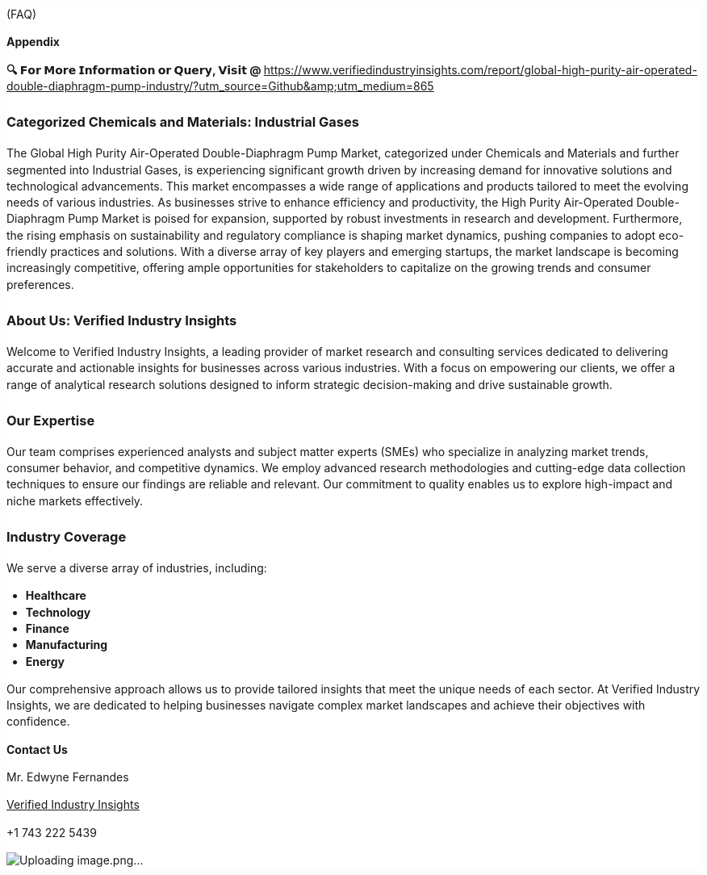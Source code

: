 (FAQ)</strong></p><p><strong>Appendix<br /></strong></p><p><strong>🔍 𝗙𝗼𝗿 𝗠𝗼𝗿𝗲 𝗜𝗻𝗳𝗼𝗿𝗺𝗮𝘁𝗶𝗼𝗻 𝗼𝗿 𝗤𝘂𝗲𝗿𝘆, 𝗩𝗶𝘀𝗶𝘁 @ </strong><a href="https://www.verifiedindustryinsights.com/report/global-high-purity-air-operated-double-diaphragm-pump-industry/?utm_source=Github&amp;utm_medium=865">https://www.verifiedindustryinsights.com/report/global-high-purity-air-operated-double-diaphragm-pump-industry/?utm_source=Github&amp;utm_medium=865</a>&nbsp;</p><h3>Categorized Chemicals and Materials: Industrial Gases </h3><p>The Global High Purity Air-Operated Double-Diaphragm Pump Market, categorized under Chemicals and Materials and further segmented into Industrial Gases, is experiencing significant growth driven by increasing demand for innovative solutions and technological advancements. This market encompasses a wide range of applications and products tailored to meet the evolving needs of various industries. As businesses strive to enhance efficiency and productivity, the High Purity Air-Operated Double-Diaphragm Pump Market is poised for expansion, supported by robust investments in research and development. Furthermore, the rising emphasis on sustainability and regulatory compliance is shaping market dynamics, pushing companies to adopt eco-friendly practices and solutions. With a diverse array of key players and emerging startups, the market landscape is becoming increasingly competitive, offering ample opportunities for stakeholders to capitalize on the growing trends and consumer preferences.</p><h3>About Us: Verified Industry Insights</h3><p>Welcome to Verified Industry Insights, a leading provider of market research and consulting services dedicated to delivering accurate and actionable insights for businesses across various industries. With a focus on empowering our clients, we offer a range of analytical research solutions designed to inform strategic decision-making and drive sustainable growth.</p><h3>Our Expertise</h3><p>Our team comprises experienced analysts and subject matter experts (SMEs) who specialize in analyzing market trends, consumer behavior, and competitive dynamics. We employ advanced research methodologies and cutting-edge data collection techniques to ensure our findings are reliable and relevant. Our commitment to quality enables us to explore high-impact and niche markets effectively.</p><h3>Industry Coverage</h3><p>We serve a diverse array of industries, including:</p><ul><li><strong>Healthcare</strong></li><li><strong>Technology</strong></li><li><strong>Finance</strong></li><li><strong>Manufacturing</strong></li><li><strong>Energy</strong></li></ul><p>Our comprehensive approach allows us to provide tailored insights that meet the unique needs of each sector. At Verified Industry Insights, we are dedicated to helping businesses navigate complex market landscapes and achieve their objectives with confidence.</p><p><strong>Contact Us</strong></p><p>Mr. Edwyne Fernandes</p><p><a href="https://www.verifiedindustryinsights.com/">Verified Industry Insights</a></p><p>+1 743 222 5439</p>
![Uploading image.png…]()
